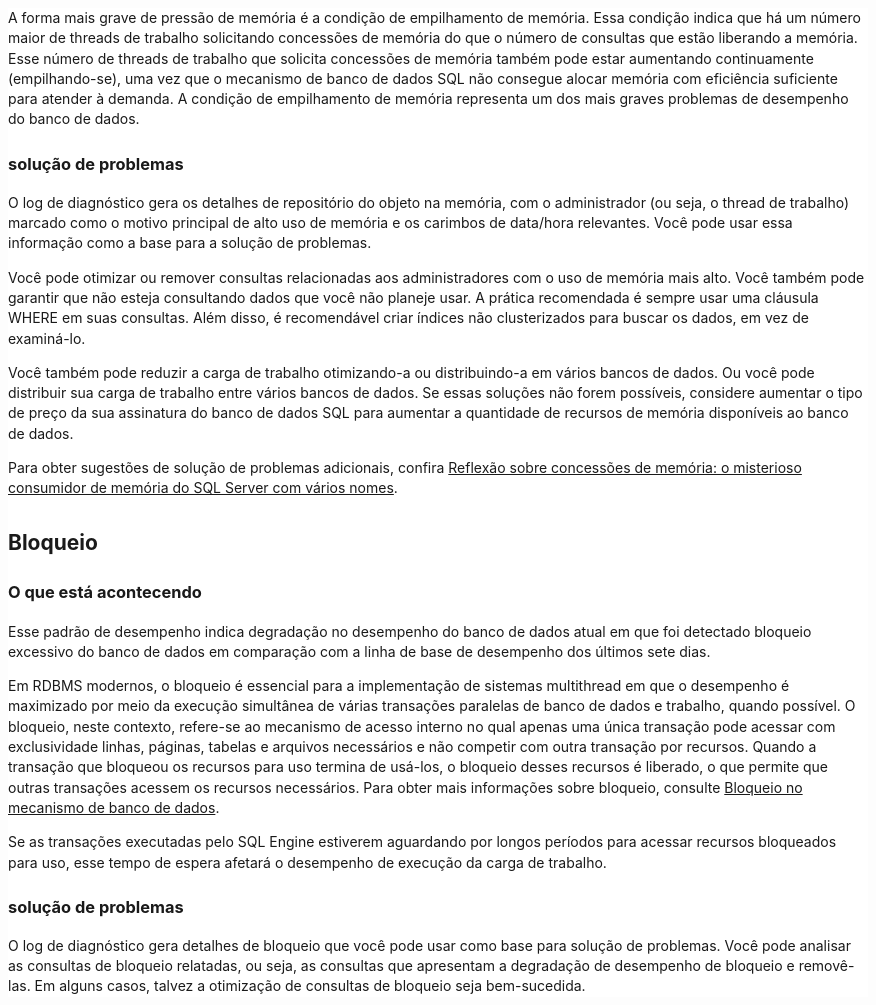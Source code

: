 A forma mais grave de pressão de memória é a condição de empilhamento de memória. Essa condição indica que há um número maior de threads de trabalho solicitando concessões de memória do que o número de consultas que estão liberando a memória. Esse número de threads de trabalho que solicita concessões de memória também pode estar aumentando continuamente (empilhando-se), uma vez que o mecanismo de banco de dados SQL não consegue alocar memória com eficiência suficiente para atender à demanda. A condição de empilhamento de memória representa um dos mais graves problemas de desempenho do banco de dados.

### <a name="troubleshooting"></a>solução de problemas

O log de diagnóstico gera os detalhes de repositório do objeto na memória, com o administrador (ou seja, o thread de trabalho) marcado como o motivo principal de alto uso de memória e os carimbos de data/hora relevantes. Você pode usar essa informação como a base para a solução de problemas. 

Você pode otimizar ou remover consultas relacionadas aos administradores com o uso de memória mais alto. Você também pode garantir que não esteja consultando dados que você não planeje usar. A prática recomendada é sempre usar uma cláusula WHERE em suas consultas. Além disso, é recomendável criar índices não clusterizados para buscar os dados, em vez de examiná-lo.

Você também pode reduzir a carga de trabalho otimizando-a ou distribuindo-a em vários bancos de dados. Ou você pode distribuir sua carga de trabalho entre vários bancos de dados. Se essas soluções não forem possíveis, considere aumentar o tipo de preço da sua assinatura do banco de dados SQL para aumentar a quantidade de recursos de memória disponíveis ao banco de dados.

Para obter sugestões de solução de problemas adicionais, confira [Reflexão sobre concessões de memória: o misterioso consumidor de memória do SQL Server com vários nomes](https://blogs.msdn.microsoft.com/sqlmeditation/20../../memory-meditation-the-mysterious-sql-server-memory-consumer-with-many-names/).

## <a name="locking"></a>Bloqueio

### <a name="what-is-happening"></a>O que está acontecendo

Esse padrão de desempenho indica degradação no desempenho do banco de dados atual em que foi detectado bloqueio excessivo do banco de dados em comparação com a linha de base de desempenho dos últimos sete dias. 

Em RDBMS modernos, o bloqueio é essencial para a implementação de sistemas multithread em que o desempenho é maximizado por meio da execução simultânea de várias transações paralelas de banco de dados e trabalho, quando possível. O bloqueio, neste contexto, refere-se ao mecanismo de acesso interno no qual apenas uma única transação pode acessar com exclusividade linhas, páginas, tabelas e arquivos necessários e não competir com outra transação por recursos. Quando a transação que bloqueou os recursos para uso termina de usá-los, o bloqueio desses recursos é liberado, o que permite que outras transações acessem os recursos necessários. Para obter mais informações sobre bloqueio, consulte [Bloqueio no mecanismo de banco de dados](https://msdn.microsoft.com/library/ms190615.aspx).

Se as transações executadas pelo SQL Engine estiverem aguardando por longos períodos para acessar recursos bloqueados para uso, esse tempo de espera afetará o desempenho de execução da carga de trabalho. 

### <a name="troubleshooting"></a>solução de problemas

O log de diagnóstico gera detalhes de bloqueio que você pode usar como base para solução de problemas. Você pode analisar as consultas de bloqueio relatadas, ou seja, as consultas que apresentam a degradação de desempenho de bloqueio e removê-las. Em alguns casos, talvez a otimização de consultas de bloqueio seja bem-sucedida.
